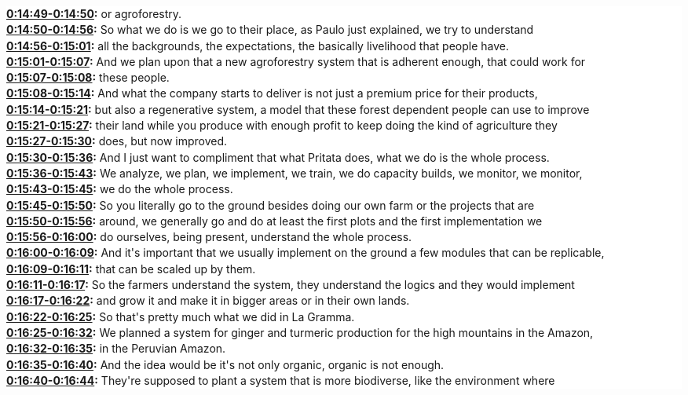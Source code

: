**[0:14:49-0:14:50](https://investinginregenerativeagriculture.com/2020/07/21/paula-costa-valter-ziantoni#t=0:14:49):**  or agroforestry.  
**[0:14:50-0:14:56](https://investinginregenerativeagriculture.com/2020/07/21/paula-costa-valter-ziantoni#t=0:14:50):**  So what we do is we go to their place, as Paulo just explained, we try to understand  
**[0:14:56-0:15:01](https://investinginregenerativeagriculture.com/2020/07/21/paula-costa-valter-ziantoni#t=0:14:56):**  all the backgrounds, the expectations, the basically livelihood that people have.  
**[0:15:01-0:15:07](https://investinginregenerativeagriculture.com/2020/07/21/paula-costa-valter-ziantoni#t=0:15:01):**  And we plan upon that a new agroforestry system that is adherent enough, that could work for  
**[0:15:07-0:15:08](https://investinginregenerativeagriculture.com/2020/07/21/paula-costa-valter-ziantoni#t=0:15:07):**  these people.  
**[0:15:08-0:15:14](https://investinginregenerativeagriculture.com/2020/07/21/paula-costa-valter-ziantoni#t=0:15:08):**  And what the company starts to deliver is not just a premium price for their products,  
**[0:15:14-0:15:21](https://investinginregenerativeagriculture.com/2020/07/21/paula-costa-valter-ziantoni#t=0:15:14):**  but also a regenerative system, a model that these forest dependent people can use to improve  
**[0:15:21-0:15:27](https://investinginregenerativeagriculture.com/2020/07/21/paula-costa-valter-ziantoni#t=0:15:21):**  their land while you produce with enough profit to keep doing the kind of agriculture they  
**[0:15:27-0:15:30](https://investinginregenerativeagriculture.com/2020/07/21/paula-costa-valter-ziantoni#t=0:15:27):**  does, but now improved.  
**[0:15:30-0:15:36](https://investinginregenerativeagriculture.com/2020/07/21/paula-costa-valter-ziantoni#t=0:15:30):**  And I just want to compliment that what Pritata does, what we do is the whole process.  
**[0:15:36-0:15:43](https://investinginregenerativeagriculture.com/2020/07/21/paula-costa-valter-ziantoni#t=0:15:36):**  We analyze, we plan, we implement, we train, we do capacity builds, we monitor, we monitor,  
**[0:15:43-0:15:45](https://investinginregenerativeagriculture.com/2020/07/21/paula-costa-valter-ziantoni#t=0:15:43):**  we do the whole process.  
**[0:15:45-0:15:50](https://investinginregenerativeagriculture.com/2020/07/21/paula-costa-valter-ziantoni#t=0:15:45):**  So you literally go to the ground besides doing our own farm or the projects that are  
**[0:15:50-0:15:56](https://investinginregenerativeagriculture.com/2020/07/21/paula-costa-valter-ziantoni#t=0:15:50):**  around, we generally go and do at least the first plots and the first implementation we  
**[0:15:56-0:16:00](https://investinginregenerativeagriculture.com/2020/07/21/paula-costa-valter-ziantoni#t=0:15:56):**  do ourselves, being present, understand the whole process.  
**[0:16:00-0:16:09](https://investinginregenerativeagriculture.com/2020/07/21/paula-costa-valter-ziantoni#t=0:16:00):**  And it's important that we usually implement on the ground a few modules that can be replicable,  
**[0:16:09-0:16:11](https://investinginregenerativeagriculture.com/2020/07/21/paula-costa-valter-ziantoni#t=0:16:09):**  that can be scaled up by them.  
**[0:16:11-0:16:17](https://investinginregenerativeagriculture.com/2020/07/21/paula-costa-valter-ziantoni#t=0:16:11):**  So the farmers understand the system, they understand the logics and they would implement  
**[0:16:17-0:16:22](https://investinginregenerativeagriculture.com/2020/07/21/paula-costa-valter-ziantoni#t=0:16:17):**  and grow it and make it in bigger areas or in their own lands.  
**[0:16:22-0:16:25](https://investinginregenerativeagriculture.com/2020/07/21/paula-costa-valter-ziantoni#t=0:16:22):**  So that's pretty much what we did in La Gramma.  
**[0:16:25-0:16:32](https://investinginregenerativeagriculture.com/2020/07/21/paula-costa-valter-ziantoni#t=0:16:25):**  We planned a system for ginger and turmeric production for the high mountains in the Amazon,  
**[0:16:32-0:16:35](https://investinginregenerativeagriculture.com/2020/07/21/paula-costa-valter-ziantoni#t=0:16:32):**  in the Peruvian Amazon.  
**[0:16:35-0:16:40](https://investinginregenerativeagriculture.com/2020/07/21/paula-costa-valter-ziantoni#t=0:16:35):**  And the idea would be it's not only organic, organic is not enough.  
**[0:16:40-0:16:44](https://investinginregenerativeagriculture.com/2020/07/21/paula-costa-valter-ziantoni#t=0:16:40):**  They're supposed to plant a system that is more biodiverse, like the environment where  